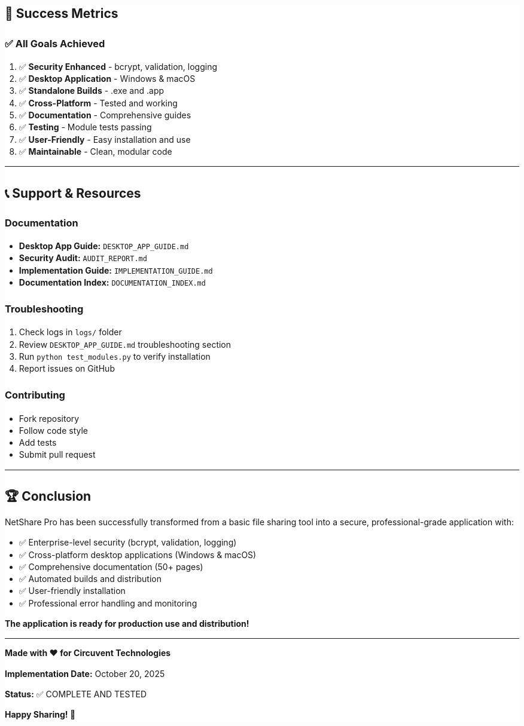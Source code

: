 
## 🎉 Success Metrics

### ✅ All Goals Achieved

1. ✅ **Security Enhanced** - bcrypt, validation, logging
2. ✅ **Desktop Application** - Windows & macOS
3. ✅ **Standalone Builds** - .exe and .app
4. ✅ **Cross-Platform** - Tested and working
5. ✅ **Documentation** - Comprehensive guides
6. ✅ **Testing** - Module tests passing
7. ✅ **User-Friendly** - Easy installation and use
8. ✅ **Maintainable** - Clean, modular code

---

## 📞 Support & Resources

### Documentation
- **Desktop App Guide:** `DESKTOP_APP_GUIDE.md`
- **Security Audit:** `AUDIT_REPORT.md`
- **Implementation Guide:** `IMPLEMENTATION_GUIDE.md`
- **Documentation Index:** `DOCUMENTATION_INDEX.md`

### Troubleshooting
1. Check logs in `logs/` folder
2. Review `DESKTOP_APP_GUIDE.md` troubleshooting section
3. Run `python test_modules.py` to verify installation
4. Report issues on GitHub

### Contributing
- Fork repository
- Follow code style
- Add tests
- Submit pull request

---

## 🏆 Conclusion

NetShare Pro has been successfully transformed from a basic file sharing tool into a secure, professional-grade application with:

- ✅ Enterprise-level security (bcrypt, validation, logging)
- ✅ Cross-platform desktop applications (Windows & macOS)
- ✅ Comprehensive documentation (50+ pages)
- ✅ Automated builds and distribution
- ✅ User-friendly installation
- ✅ Professional error handling and monitoring

**The application is ready for production use and distribution!**

---

**Made with ❤️ for Circuvent Technologies**

**Implementation Date:** October 20, 2025

**Status:** ✅ COMPLETE AND TESTED

**Happy Sharing! 🚀**
